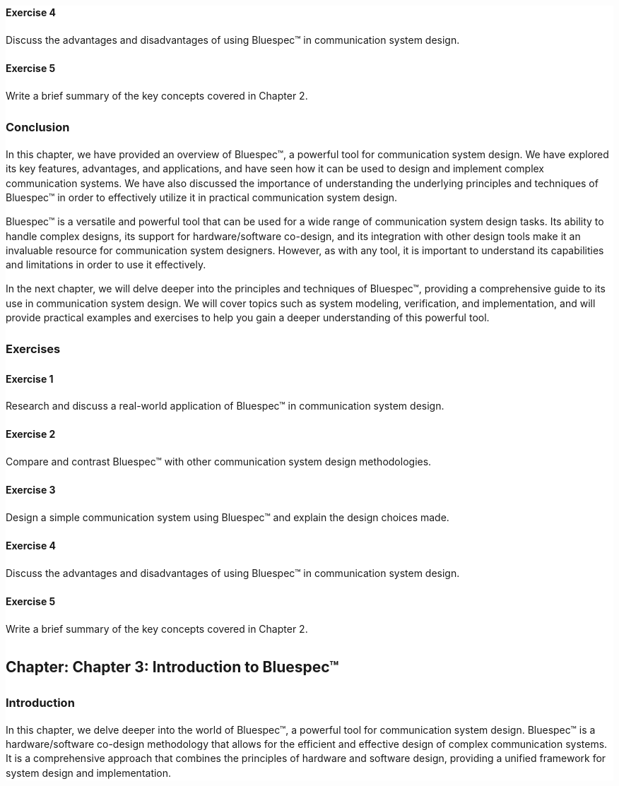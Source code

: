 #### Exercise 4
Discuss the advantages and disadvantages of using Bluespec™ in communication system design.

#### Exercise 5
Write a brief summary of the key concepts covered in Chapter 2.

### Conclusion

In this chapter, we have provided an overview of Bluespec™, a powerful tool for communication system design. We have explored its key features, advantages, and applications, and have seen how it can be used to design and implement complex communication systems. We have also discussed the importance of understanding the underlying principles and techniques of Bluespec™ in order to effectively utilize it in practical communication system design.

Bluespec™ is a versatile and powerful tool that can be used for a wide range of communication system design tasks. Its ability to handle complex designs, its support for hardware/software co-design, and its integration with other design tools make it an invaluable resource for communication system designers. However, as with any tool, it is important to understand its capabilities and limitations in order to use it effectively.

In the next chapter, we will delve deeper into the principles and techniques of Bluespec™, providing a comprehensive guide to its use in communication system design. We will cover topics such as system modeling, verification, and implementation, and will provide practical examples and exercises to help you gain a deeper understanding of this powerful tool.

### Exercises

#### Exercise 1
Research and discuss a real-world application of Bluespec™ in communication system design.

#### Exercise 2
Compare and contrast Bluespec™ with other communication system design methodologies.

#### Exercise 3
Design a simple communication system using Bluespec™ and explain the design choices made.

#### Exercise 4
Discuss the advantages and disadvantages of using Bluespec™ in communication system design.

#### Exercise 5
Write a brief summary of the key concepts covered in Chapter 2.

## Chapter: Chapter 3: Introduction to Bluespec™

### Introduction

In this chapter, we delve deeper into the world of Bluespec™, a powerful tool for communication system design. Bluespec™ is a hardware/software co-design methodology that allows for the efficient and effective design of complex communication systems. It is a comprehensive approach that combines the principles of hardware and software design, providing a unified framework for system design and implementation.

